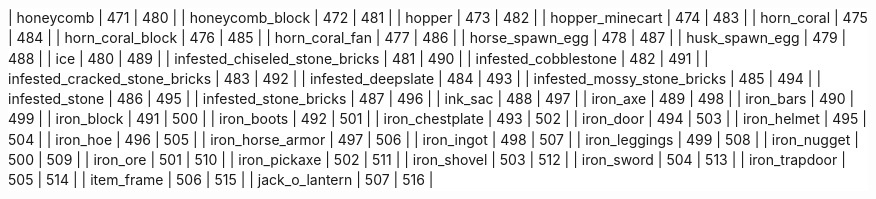 | honeycomb | 471 | 480 |
| honeycomb_block | 472 | 481 |
| hopper | 473 | 482 |
| hopper_minecart | 474 | 483 |
| horn_coral | 475 | 484 |
| horn_coral_block | 476 | 485 |
| horn_coral_fan | 477 | 486 |
| horse_spawn_egg | 478 | 487 |
| husk_spawn_egg | 479 | 488 |
| ice | 480 | 489 |
| infested_chiseled_stone_bricks | 481 | 490 |
| infested_cobblestone | 482 | 491 |
| infested_cracked_stone_bricks | 483 | 492 |
| infested_deepslate | 484 | 493 |
| infested_mossy_stone_bricks | 485 | 494 |
| infested_stone | 486 | 495 |
| infested_stone_bricks | 487 | 496 |
| ink_sac | 488 | 497 |
| iron_axe | 489 | 498 |
| iron_bars | 490 | 499 |
| iron_block | 491 | 500 |
| iron_boots | 492 | 501 |
| iron_chestplate | 493 | 502 |
| iron_door | 494 | 503 |
| iron_helmet | 495 | 504 |
| iron_hoe | 496 | 505 |
| iron_horse_armor | 497 | 506 |
| iron_ingot | 498 | 507 |
| iron_leggings | 499 | 508 |
| iron_nugget | 500 | 509 |
| iron_ore | 501 | 510 |
| iron_pickaxe | 502 | 511 |
| iron_shovel | 503 | 512 |
| iron_sword | 504 | 513 |
| iron_trapdoor | 505 | 514 |
| item_frame | 506 | 515 |
| jack_o_lantern | 507 | 516 |
